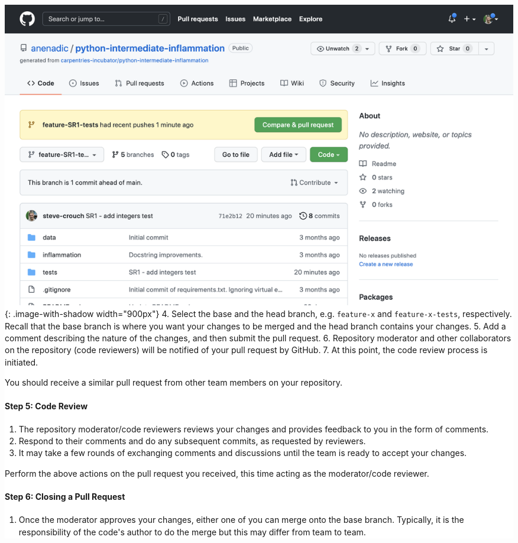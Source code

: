    ![Submitting a pull request in GitHub](../fig/github-create-pull-request.png){: .image-with-shadow width="900px"}
4. Select the base and the head branch, e.g. `feature-x` and `feature-x-tests`, respectively.
   Recall that the base branch is where you want your changes to be merged
   and the head branch contains your changes.
5. Add a comment describing the nature of the changes,
   and then submit the pull request.
6. Repository moderator and other collaborators on the repository (code reviewers)
   will be notified of your pull request by GitHub.
7. At this point, the code review process is initiated.

You should receive a similar pull request from other team members on your repository.

#### Step 5: Code Review

1. The repository moderator/code reviewers reviews your changes
   and provides feedback to you in the form of comments.
2. Respond to their comments and do any subsequent commits,
   as requested by reviewers.
3. It may take a few rounds of exchanging comments and discussions until
   the team is ready to accept your changes.

Perform the above actions on the pull request you received,
this time acting as the moderator/code reviewer.

#### Step 6: Closing a Pull Request

1. Once the moderator approves your changes, either one of you can merge onto the base branch.
   Typically, it is the responsibility of the code's author to do the merge
   but this may differ from team to team.